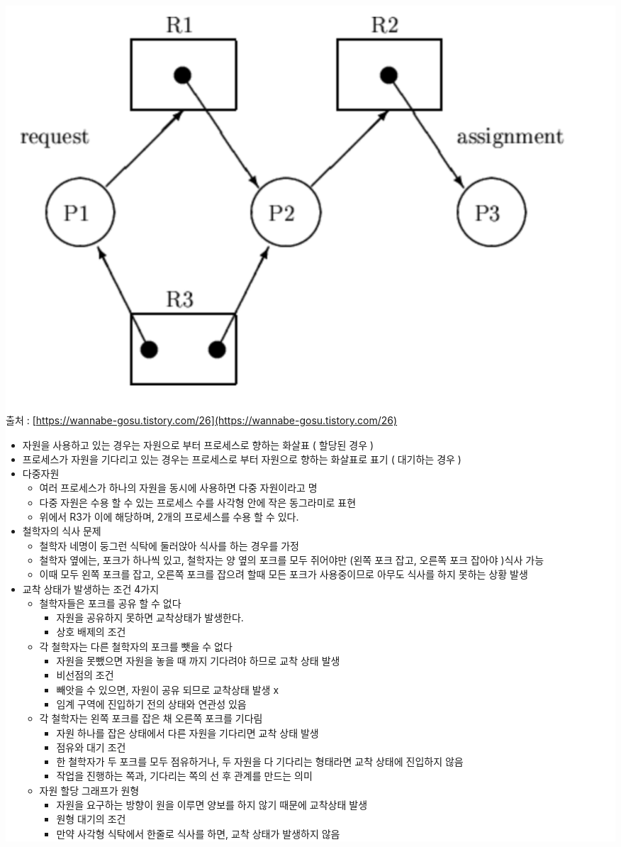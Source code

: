 ![pic1.png](/assets/images/posts/2020-12-04-Deadlock/pic1.png)

출처 : [https://wannabe-gosu.tistory.com/26](https://wannabe-gosu.tistory.com/26)

- 자원을 사용하고 있는 경우는 자원으로 부터 프로세스로 향하는 화살표 ( 할당된 경우 )
- 프로세스가 자원을 기다리고 있는 경우는 프로세스로 부터 자원으로 향하는 화살표로 표기 ( 대기하는 경우 )
- 다중자원
    - 여러 프로세스가 하나의 자원을 동시에 사용하면 다중 자원이라고 명
    - 다중 자원은 수용 할 수 있는 프로세스 수를 사각형 안에 작은 동그라미로 표현
    - 위에서 R3가 이에 해당하며, 2개의 프로세스를 수용 할 수 있다.
- 철학자의 식사 문제
    - 철학자 네명이 둥그런 식탁에 둘러앉아 식사를 하는 경우를 가정
    - 철학자 옆에는, 포크가 하나씩 있고, 철학자는 양 옆의 포크를 모두 쥐어야만 (왼쪽 포크 잡고, 오른쪽 포크 잡아야 )식사 가능
    - 이때 모두 왼쪽 포크를 잡고, 오른쪽 포크를 잡으려 할때 모든 포크가 사용중이므로 아무도 식사를 하지 못하는 상황 발생
- 교착 상태가 발생하는 조건 4가지
    - 철학자들은 포크를 공유 할 수 없다
        - 자원을 공유하지 못하면 교착상태가 발생한다.
        - 상호 배제의 조건
    - 각 철학자는 다른 철학자의 포크를 뺏을 수 없다
        - 자원을 못뺐으면 자원을 놓을 때 까지 기다려야 하므로 교착 상태 발생
        - 비선점의 조건
        - 빼앗을 수 있으면, 자원이 공유 되므로 교착상태 발생 x
        - 임계 구역에 진입하기 전의 상태와 연관성 있음
    - 각 철학자는 왼쪽 포크를 잡은 채 오른쪽 포크를 기다림
        - 자원 하나를 잡은 상태에서 다른 자원을 기다리면 교착 상태 발생
        - 점유와 대기 조건
        - 한 철학자가 두 포크를 모두 점유하거나, 두 자원을 다 기다리는 형태라면 교착 상태에 진입하지 않음
        - 작업을 진행하는 쪽과, 기다리는 쪽의 선 후 관계를 만드는 의미
    - 자원 할당 그래프가 원형
        - 자원을 요구하는 방향이 원을 이루면 양보를 하지 않기 때문에 교착상태 발생
        - 원형 대기의 조건
        - 만약 사각형 식탁에서 한줄로 식사를 하면, 교착 상태가 발생하지 않음
